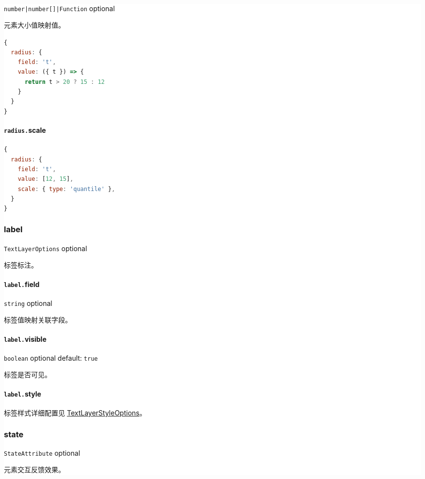 `number|number[]|Function` optional

元素大小值映射值。

```js
{
  radius: {
    field: 't',
    value: ({ t }) => {
      return t > 20 ? 15 : 12
    }
  }
}
```

#### `radius.`scale

<embed src="../../../../../docs/common/layer/attribute/scale.md"></embed>

```js
{
  radius: {
    field: 't',
    value: [12, 15],
    scale: { type: 'quantile' },
  }
}
```

### label

`TextLayerOptions` optional

标签标注。

#### `label.`field

`string` optional

标签值映射关联字段。

#### `label.`visible

`boolean` optional default: `true`

标签是否可见。

#### `label.`style

标签样式详细配置见 [TextLayerStyleOptions](https://l7plot.antv.vision/zh/docs/api/composite-layers/text-layer#code-classlanguage-textoptionscodestyle)。

### state

`StateAttribute` optional

元素交互反馈效果。
